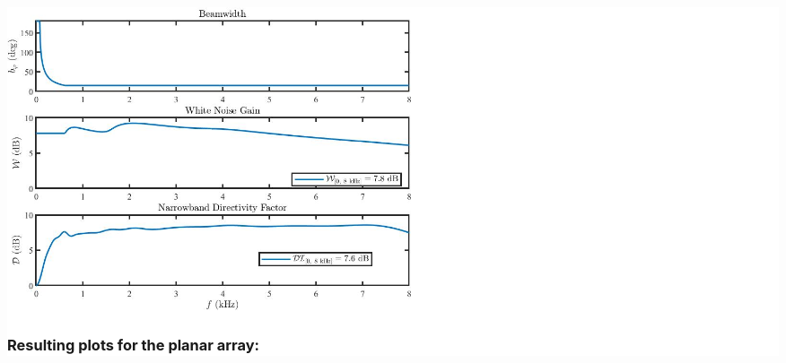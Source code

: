 <img src="saved figs/linear_array_beamwidth_WNG_DF.jpg" width="450">  

### Resulting plots for the planar array:  